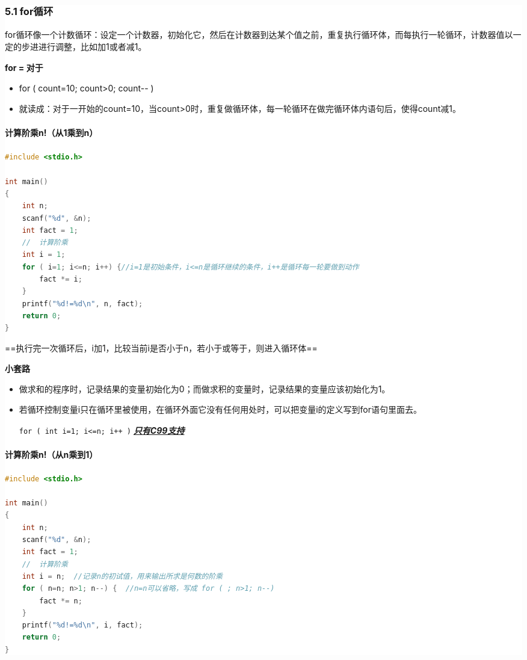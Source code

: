 ### 5.1 for循环

for循环像一个计数循环：设定一个计数器，初始化它，然后在计数器到达某个值之前，重复执行循环体，而每执行一轮循环，计数器值以一定的步进进行调整，比如加1或者减1。

**for = 对于**

- for ( count=10; count>0; count-- )

- 就读成：对于一开始的count=10，当count>0时，重复做循环体，每一轮循环在做完循环体内语句后，使得count减1。

#### 计算阶乘n!（从1乘到n）

```c
#include <stdio.h>

int main() 
{
    int n;
    scanf("%d", &n);
    int fact = 1;
    //	计算阶乘
    int i = 1;
    for ( i=1; i<=n; i++) {//i=1是初始条件，i<=n是循环继续的条件，i++是循环每一轮要做到动作
        fact *= i;
    }
    printf("%d!=%d\n", n, fact);
    return 0;
}
```

==执行完一次循环后，i加1，比较当前i是否小于n，若小于或等于，则进入循环体==

**小套路**

- 做求和的程序时，记录结果的变量初始化为0；而做求积的变量时，记录结果的变量应该初始化为1。

- 若循环控制变量i只在循环里被使用，在循环外面它没有任何用处时，可以把变量i的定义写到for语句里面去。

    `for ( int i=1; i<=n; i++ )`	<u>***只有C99支持***</u>

#### 计算阶乘n!（从n乘到1）

```c
#include <stdio.h>

int main() 
{
    int n;
    scanf("%d", &n);
    int fact = 1;
    //	计算阶乘
    int i = n;	//记录n的初试值，用来输出所求是何数的阶乘
    for ( n=n; n>1; n--) {	//n=n可以省略，写成 for ( ; n>1; n--)
        fact *= n;
    }
    printf("%d!=%d\n", i, fact);
    return 0;
}
```
